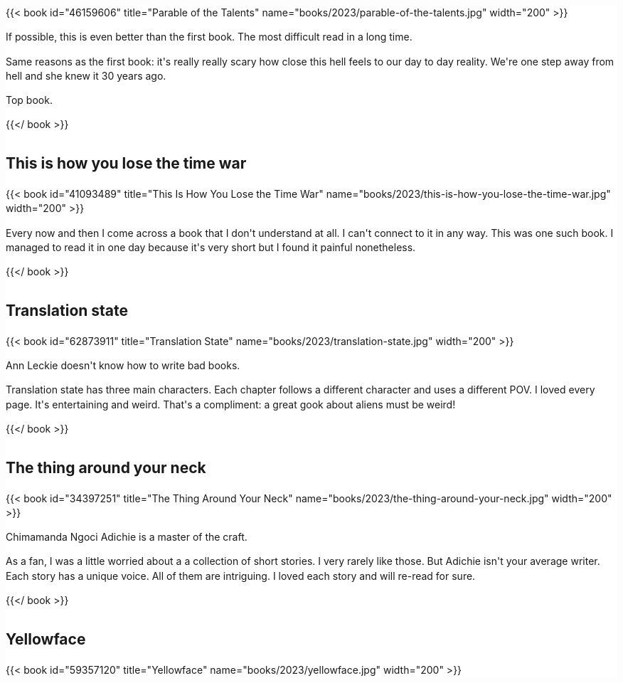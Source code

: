 {{< book id="46159606" title="Parable of the Talents" name="books/2023/parable-of-the-talents.jpg" width="200" >}}

If possible, this is even better than the first book. The most difficult read in
a long time.

Same reasons as the first book: it's really really scary how close this hell
feels to our day to day reality. We're one step away from hell and she knew it
30 years ago.

Top book.

{{</ book >}}

## This is how you lose the time war

{{< book id="41093489" title="This Is How You Lose the Time War" name="books/2023/this-is-how-you-lose-the-time-war.jpg" width="200" >}}

Every now and then I come across a book that I don't understand at all. I can't
connect to it in any way. This was one such book. I managed to read it in one
day because it's very short but I found it painful nonetheless.

{{</ book >}}

## Translation state

{{< book id="62873911" title="Translation State" name="books/2023/translation-state.jpg" width="200" >}}

Ann Leckie doesn't know how to write bad books.

Translation state has three main characters. Each chapter follows a different
character and uses a different POV. I loved every page. It's entertaining and
weird. That's a compliment: a great gook about aliens must be weird!

{{</ book >}}

## The thing around your neck

{{< book id="34397251" title="The Thing Around Your Neck" name="books/2023/the-thing-around-your-neck.jpg" width="200" >}}

Chimamanda Ngoci Adichie is a master of the craft.

As a fan, I was a little worried about a a collection of short stories. I very
rarely like those. But Adichie isn't your average writer. Each story has a
unique voice. All of them are intriguing. I loved each story and will re-read
for sure.

{{</ book >}}

## Yellowface

{{< book id="59357120" title="Yellowface" name="books/2023/yellowface.jpg" width="200" >}}
